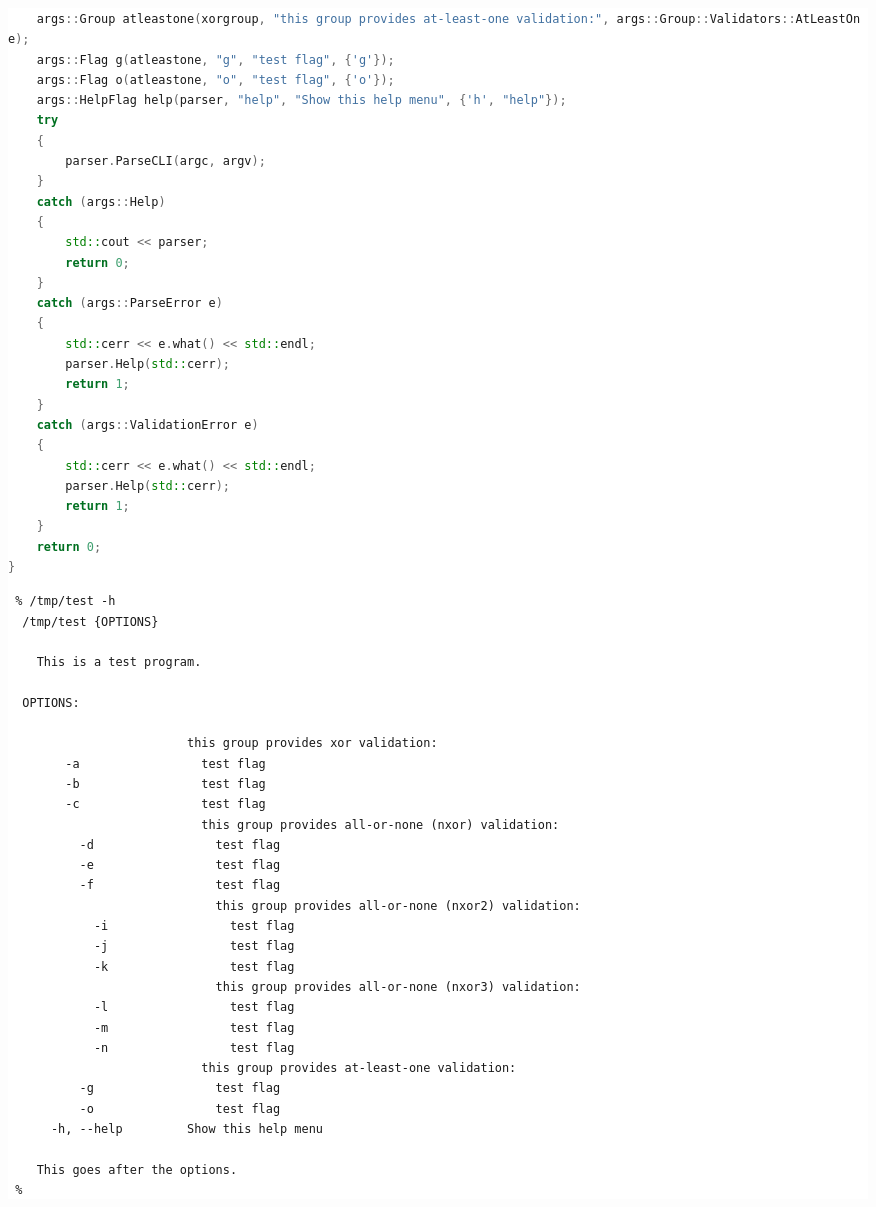 ```cpp
    args::Group atleastone(xorgroup, "this group provides at-least-one validation:", args::Group::Validators::AtLeastOne);
    args::Flag g(atleastone, "g", "test flag", {'g'});
    args::Flag o(atleastone, "o", "test flag", {'o'});
    args::HelpFlag help(parser, "help", "Show this help menu", {'h', "help"});
    try
    {
        parser.ParseCLI(argc, argv);
    }
    catch (args::Help)
    {
        std::cout << parser;
        return 0;
    }
    catch (args::ParseError e)
    {
        std::cerr << e.what() << std::endl;
        parser.Help(std::cerr);
        return 1;
    }
    catch (args::ValidationError e)
    {
        std::cerr << e.what() << std::endl;
        parser.Help(std::cerr);
        return 1;
    }
    return 0;
}
```

```shell
 % /tmp/test -h
  /tmp/test {OPTIONS} 

    This is a test program. 

  OPTIONS:

                         this group provides xor validation: 
        -a                 test flag 
        -b                 test flag 
        -c                 test flag 
                           this group provides all-or-none (nxor) validation: 
          -d                 test flag 
          -e                 test flag 
          -f                 test flag 
                             this group provides all-or-none (nxor2) validation:
            -i                 test flag 
            -j                 test flag 
            -k                 test flag 
                             this group provides all-or-none (nxor3) validation:
            -l                 test flag 
            -m                 test flag 
            -n                 test flag 
                           this group provides at-least-one validation: 
          -g                 test flag 
          -o                 test flag 
      -h, --help         Show this help menu 

    This goes after the options. 
 %                                                                                
```
